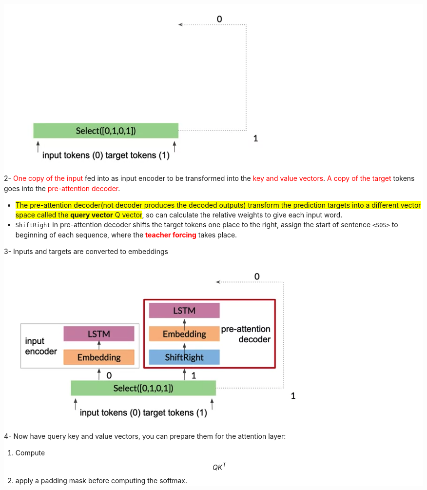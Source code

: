 ![](/img/post/Natural-Language-Processing/course4/week1pic13_1.png)

2- <span style="color:red">One copy of the input </span> fed into as input encoder to be transformed into the <span style="color:red">key and value vectors</span>. <span style="color:red">A copy of the target</span> tokens goes into the <span style="color:red">pre-attention decoder</span>. 
  - <span style="background-color:#FFFF00">The pre-attention decoder(not  decoder produces the decoded outputs) transform the prediction targets into a different vector space called the **query vector** Q vector</span>, so can calculate the relative weights to give each input word. 
  - `ShiftRight` in pre-attention decoder shifts the target tokens one place to the right, assign the start of sentence ```<SOS>``` to beginning of each sequence, where the <span style="color:red">**teacher forcing**</span> takes place. 
  
3- Inputs and targets are converted to embeddings

![](/img/post/Natural-Language-Processing/course4/week1pic13_2.png)


4- Now have query key and value vectors, you can prepare them for the attention layer:
   1.  Compute $$ QK^T$$
   2.  apply a padding mask before computing the softmax.
